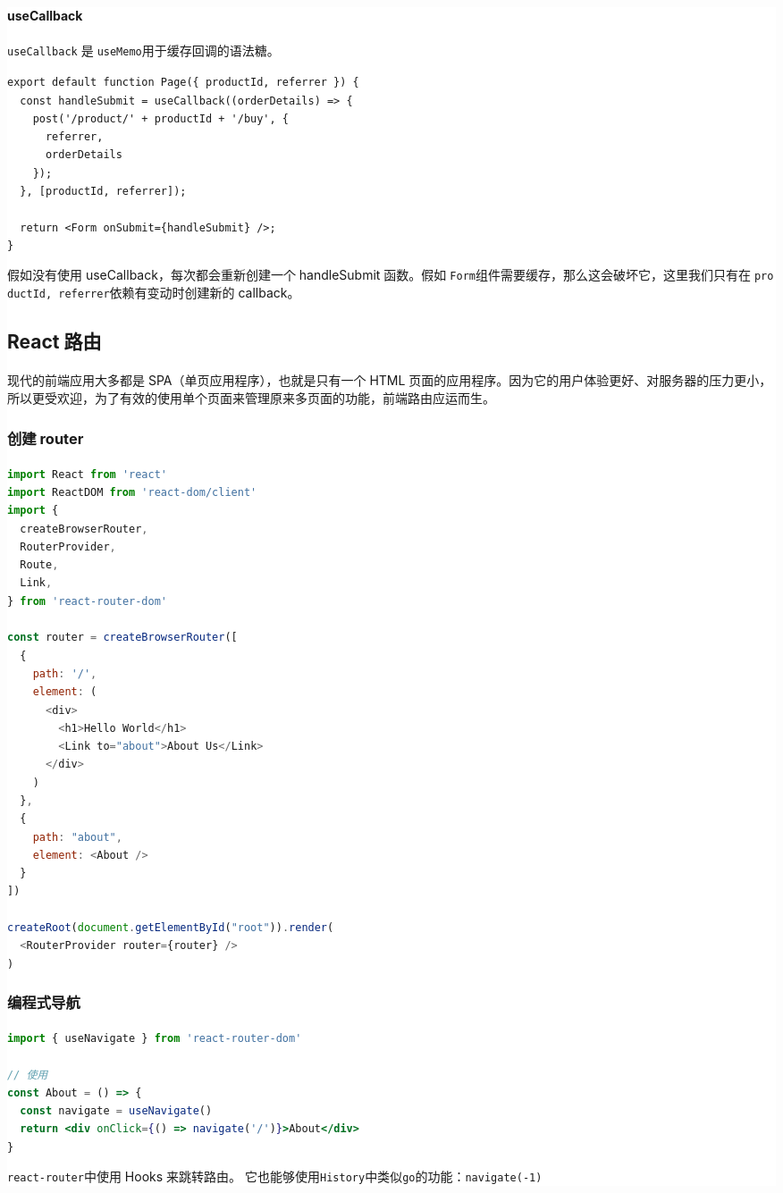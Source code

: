 #### useCallback
`useCallback` 是 `useMemo`用于缓存回调的语法糖。
```tsx
export default function Page({ productId, referrer }) {
  const handleSubmit = useCallback((orderDetails) => {
    post('/product/' + productId + '/buy', {
      referrer,
      orderDetails
    });
  }, [productId, referrer]);

  return <Form onSubmit={handleSubmit} />;
}
```
假如没有使用 useCallback，每次都会重新创建一个 handleSubmit 函数。假如 `Form`组件需要缓存，那么这会破坏它，这里我们只有在 `productId, referrer`依赖有变动时创建新的 callback。
## React 路由
现代的前端应用大多都是 SPA（单页应用程序），也就是只有一个 HTML 页面的应用程序。因为它的用户体验更好、对服务器的压力更小，所以更受欢迎，为了有效的使用单个页面来管理原来多页面的功能，前端路由应运而生。
### 创建 router
```javascript
import React from 'react'
import ReactDOM from 'react-dom/client'
import {
  createBrowserRouter,
  RouterProvider,
  Route,
  Link,
} from 'react-router-dom'

const router = createBrowserRouter([
  {
    path: '/',
    element: (
      <div>
        <h1>Hello World</h1>
        <Link to="about">About Us</Link>
      </div>
    )
  },
  {
    path: "about",
    element: <About />
  }
])

createRoot(document.getElementById("root")).render(
  <RouterProvider router={router} />
)
```
### 编程式导航
```jsx
import { useNavigate } from 'react-router-dom'

// 使用
const About = () => {
  const navigate = useNavigate()
  return <div onClick={() => navigate('/')}>About</div>
}
```
`react-router`中使用 Hooks 来跳转路由。
它也能够使用`History`中类似`go`的功能：`navigate(-1)`